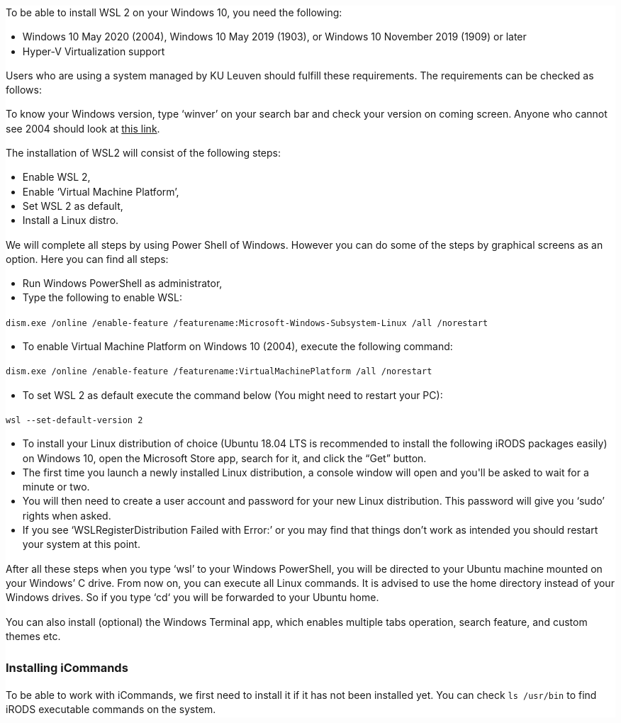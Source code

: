 To be able to install WSL 2 on your Windows 10, you need the following:
 
- Windows 10 May 2020 (2004), Windows 10 May 2019 (1903), or Windows 10 November 2019 (1909) or later
- Hyper-V Virtualization support

Users who are using a system managed by KU Leuven should fulfill these requirements. The requirements can be checked as follows: 

To know your Windows version, type ‘winver’ on your search bar and check your version on coming screen. Anyone who cannot see 2004 should look at [this link](https://support.microsoft.com/en-us/topic/august-20-2020-kb4566116-os-builds-18362-1049-and-18363-1049-preview-c75c6a43-9c87-e412-9a9e-10a0dabac4d5).

The installation of WSL2 will consist of the following steps:
-	Enable WSL 2,
-	Enable ‘Virtual Machine Platform’,
-	Set WSL 2 as default,
-	Install a Linux distro.

We will complete all steps by using Power Shell of Windows. However you can do some of the steps by graphical screens as an option. Here you can find all steps:

-	Run Windows PowerShell as administrator,
-	Type the following to enable WSL:

`dism.exe /online /enable-feature /featurename:Microsoft-Windows-Subsystem-Linux /all /norestart`

-	To enable Virtual Machine Platform on Windows 10 (2004), execute the following command:

`dism.exe /online /enable-feature /featurename:VirtualMachinePlatform /all /norestart`

-	To set WSL 2 as default execute the command below (You might need to restart your PC):

`wsl --set-default-version 2`

-	To install your Linux distribution of choice (Ubuntu 18.04 LTS is recommended to install the following iRODS packages easily) on Windows 10, open the Microsoft Store app, search for it, and click the “Get” button.
-	The first time you launch a newly installed Linux distribution, a console window will open and you'll be asked to wait for a minute or two. 
-	You will then need to create a user account and password for your new Linux distribution. This password will give you ‘sudo’ rights when asked. 
-	If you see ‘WSLRegisterDistribution Failed with Error:’ or you may find that things don’t work as intended you should restart your system at this point.

After all these steps when you type ‘wsl’ to your Windows PowerShell, you will be directed to your Ubuntu machine mounted on your Windows’ C drive. From now on, you can execute all Linux commands. It is advised to use the home directory instead of your Windows drives. So if you type ‘cd‘ you will be forwarded to your Ubuntu home.

You can also install (optional) the Windows Terminal app, which enables multiple tabs operation, search feature, and custom themes etc.

### Installing iCommands

To be able to work with iCommands, we first need to install it if it has not been installed yet. You can check `ls /usr/bin` to find iRODS executable commands on the system. 
